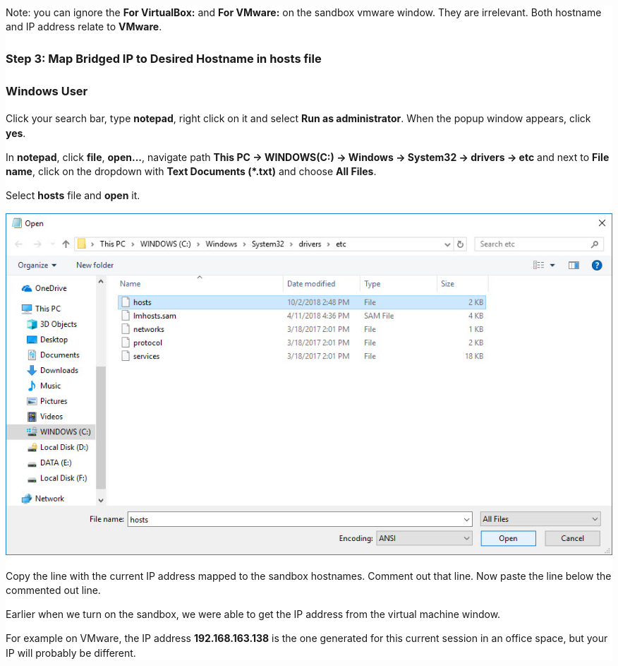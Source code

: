 Note: you can ignore the **For VirtualBox:** and **For VMware:** on the sandbox
vmware window. They are irrelevant. Both hostname and IP address relate to
**VMware**.

### Step 3: Map Bridged IP to Desired Hostname in hosts file

### Windows User

Click your search bar, type **notepad**, right click on it and select **Run as administrator**. When the popup window appears, click **yes**.

In **notepad**, click **file**, **open...**, navigate path **This PC -> WINDOWS(C:) -> Windows -> System32 -> drivers -> etc** and next to **File name**, click on the dropdown with **Text Documents (*.txt)** and choose **All Files**.

Select **hosts** file and **open** it.

![hosts-file-w10](assets/tutorial2/hosts-file-w10.jpg)

Copy the line with the current IP address mapped to the sandbox hostnames. Comment out that line. Now paste the line below the commented out line.

Earlier when we turn on the sandbox, we were able to get the IP address from the
virtual machine window.

For example on VMware, the IP address **192.168.163.138** is the one generated for this current session in an office space, but your IP will probably be different.

